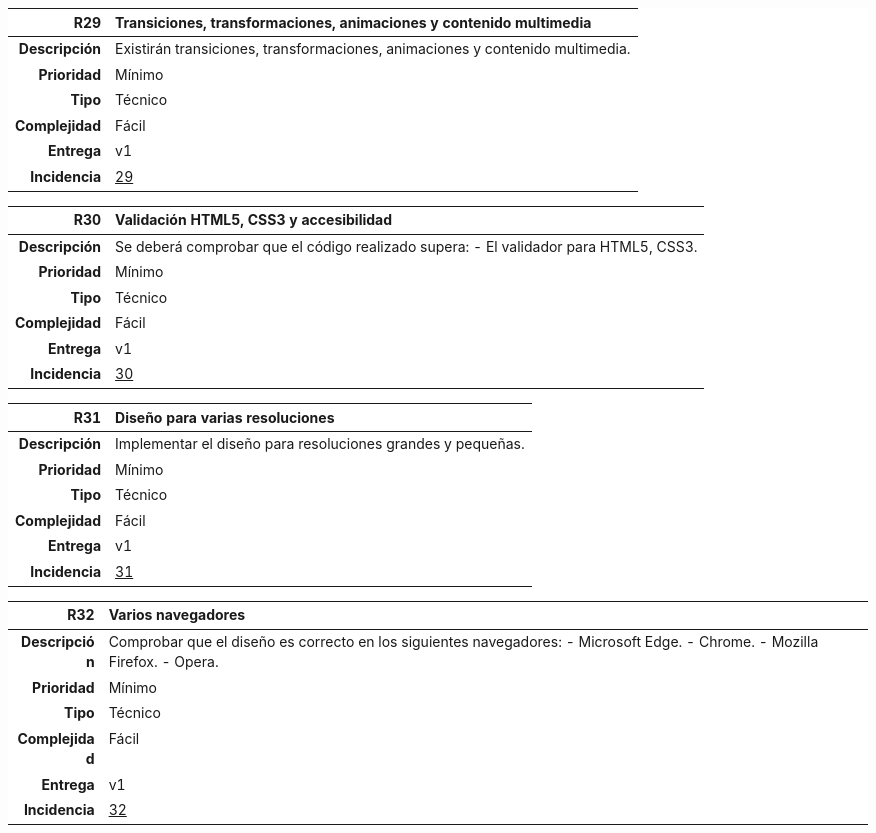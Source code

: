 | **R29**     | **Transiciones, transformaciones, animaciones y contenido multimedia**         |
| --------------: | :------------------- |
| **Descripción** | Existirán transiciones, transformaciones, animaciones y contenido multimedia.             |
| **Prioridad**   | Mínimo           |
| **Tipo**        | Técnico                |
| **Complejidad** | Fácil         |
| **Entrega**     | v1             |
| **Incidencia**  | [29](https://github.com/LspEdu/AlCar/issues/29) |

| **R30**     | **Validación HTML5, CSS3 y accesibilidad**         |
| --------------: | :------------------- |
| **Descripción** | Se deberá comprobar que el código realizado supera:  - El validador para HTML5, CSS3.             |
| **Prioridad**   | Mínimo           |
| **Tipo**        | Técnico                |
| **Complejidad** | Fácil         |
| **Entrega**     | v1             |
| **Incidencia**  | [30](https://github.com/LspEdu/AlCar/issues/30) |

| **R31**     | **Diseño para varias resoluciones**         |
| --------------: | :------------------- |
| **Descripción** | Implementar el diseño para resoluciones grandes y pequeñas.             |
| **Prioridad**   | Mínimo           |
| **Tipo**        | Técnico                |
| **Complejidad** | Fácil         |
| **Entrega**     | v1             |
| **Incidencia**  | [31](https://github.com/LspEdu/AlCar/issues/31) |

| **R32**     | **Varios navegadores**         |
| --------------: | :------------------- |
| **Descripción** | Comprobar que el diseño es correcto en los siguientes navegadores:  - Microsoft Edge. - Chrome. - Mozilla Firefox. - Opera.              |
| **Prioridad**   | Mínimo           |
| **Tipo**        | Técnico                |
| **Complejidad** | Fácil         |
| **Entrega**     | v1             |
| **Incidencia**  | [32](https://github.com/LspEdu/AlCar/issues/32) |
